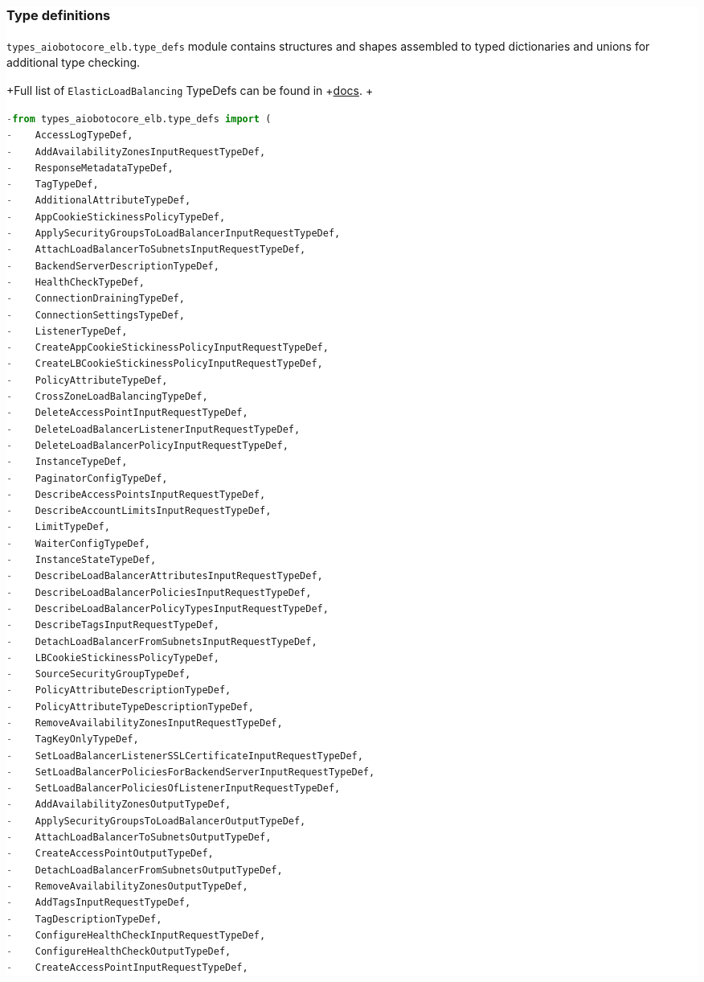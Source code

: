  <a id="type-definitions"></a>
 
 ### Type definitions
 
 `types_aiobotocore_elb.type_defs` module contains structures and shapes
 assembled to typed dictionaries and unions for additional type checking.
 
+Full list of `ElasticLoadBalancing` TypeDefs can be found in
+[docs](https://youtype.github.io/types_aiobotocore_docs/types_aiobotocore_elb/type_defs/).
+
 ```python
-from types_aiobotocore_elb.type_defs import (
-    AccessLogTypeDef,
-    AddAvailabilityZonesInputRequestTypeDef,
-    ResponseMetadataTypeDef,
-    TagTypeDef,
-    AdditionalAttributeTypeDef,
-    AppCookieStickinessPolicyTypeDef,
-    ApplySecurityGroupsToLoadBalancerInputRequestTypeDef,
-    AttachLoadBalancerToSubnetsInputRequestTypeDef,
-    BackendServerDescriptionTypeDef,
-    HealthCheckTypeDef,
-    ConnectionDrainingTypeDef,
-    ConnectionSettingsTypeDef,
-    ListenerTypeDef,
-    CreateAppCookieStickinessPolicyInputRequestTypeDef,
-    CreateLBCookieStickinessPolicyInputRequestTypeDef,
-    PolicyAttributeTypeDef,
-    CrossZoneLoadBalancingTypeDef,
-    DeleteAccessPointInputRequestTypeDef,
-    DeleteLoadBalancerListenerInputRequestTypeDef,
-    DeleteLoadBalancerPolicyInputRequestTypeDef,
-    InstanceTypeDef,
-    PaginatorConfigTypeDef,
-    DescribeAccessPointsInputRequestTypeDef,
-    DescribeAccountLimitsInputRequestTypeDef,
-    LimitTypeDef,
-    WaiterConfigTypeDef,
-    InstanceStateTypeDef,
-    DescribeLoadBalancerAttributesInputRequestTypeDef,
-    DescribeLoadBalancerPoliciesInputRequestTypeDef,
-    DescribeLoadBalancerPolicyTypesInputRequestTypeDef,
-    DescribeTagsInputRequestTypeDef,
-    DetachLoadBalancerFromSubnetsInputRequestTypeDef,
-    LBCookieStickinessPolicyTypeDef,
-    SourceSecurityGroupTypeDef,
-    PolicyAttributeDescriptionTypeDef,
-    PolicyAttributeTypeDescriptionTypeDef,
-    RemoveAvailabilityZonesInputRequestTypeDef,
-    TagKeyOnlyTypeDef,
-    SetLoadBalancerListenerSSLCertificateInputRequestTypeDef,
-    SetLoadBalancerPoliciesForBackendServerInputRequestTypeDef,
-    SetLoadBalancerPoliciesOfListenerInputRequestTypeDef,
-    AddAvailabilityZonesOutputTypeDef,
-    ApplySecurityGroupsToLoadBalancerOutputTypeDef,
-    AttachLoadBalancerToSubnetsOutputTypeDef,
-    CreateAccessPointOutputTypeDef,
-    DetachLoadBalancerFromSubnetsOutputTypeDef,
-    RemoveAvailabilityZonesOutputTypeDef,
-    AddTagsInputRequestTypeDef,
-    TagDescriptionTypeDef,
-    ConfigureHealthCheckInputRequestTypeDef,
-    ConfigureHealthCheckOutputTypeDef,
-    CreateAccessPointInputRequestTypeDef,
 ```